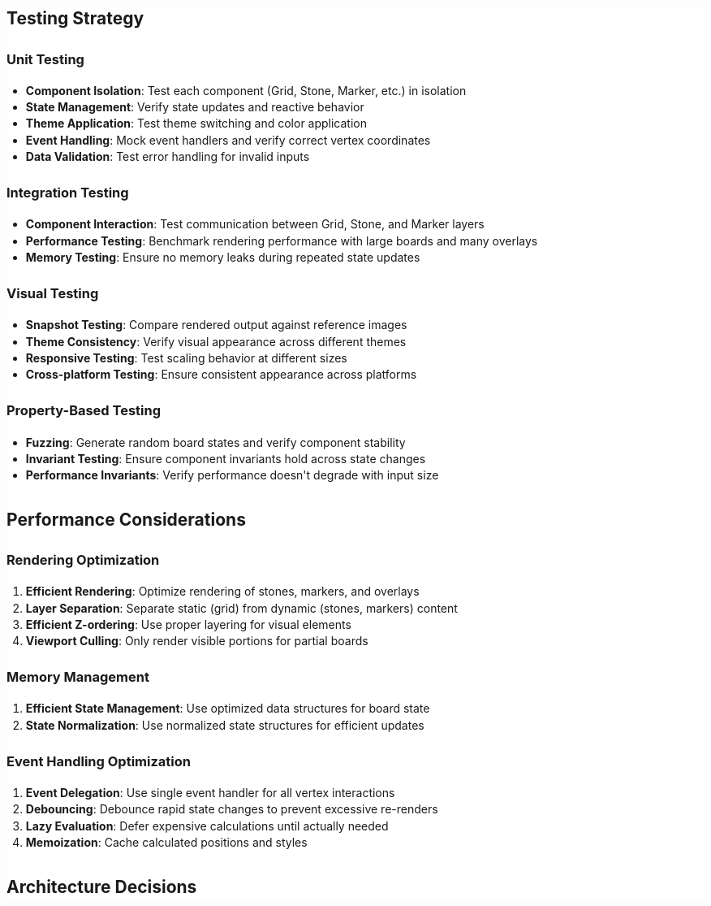 
## Testing Strategy

### Unit Testing

- **Component Isolation**: Test each component (Grid, Stone, Marker, etc.) in isolation
- **State Management**: Verify state updates and reactive behavior
- **Theme Application**: Test theme switching and color application
- **Event Handling**: Mock event handlers and verify correct vertex coordinates
- **Data Validation**: Test error handling for invalid inputs

### Integration Testing

- **Component Interaction**: Test communication between Grid, Stone, and Marker layers
- **Performance Testing**: Benchmark rendering performance with large boards and many overlays
- **Memory Testing**: Ensure no memory leaks during repeated state updates

### Visual Testing

- **Snapshot Testing**: Compare rendered output against reference images
- **Theme Consistency**: Verify visual appearance across different themes
- **Responsive Testing**: Test scaling behavior at different sizes
- **Cross-platform Testing**: Ensure consistent appearance across platforms

### Property-Based Testing

- **Fuzzing**: Generate random board states and verify component stability
- **Invariant Testing**: Ensure component invariants hold across state changes
- **Performance Invariants**: Verify performance doesn't degrade with input size

## Performance Considerations

### Rendering Optimization

1. **Efficient Rendering**: Optimize rendering of stones, markers, and overlays
2. **Layer Separation**: Separate static (grid) from dynamic (stones, markers) content
3. **Efficient Z-ordering**: Use proper layering for visual elements
4. **Viewport Culling**: Only render visible portions for partial boards

### Memory Management

1. **Efficient State Management**: Use optimized data structures for board state
2. **State Normalization**: Use normalized state structures for efficient updates

### Event Handling Optimization

1. **Event Delegation**: Use single event handler for all vertex interactions
2. **Debouncing**: Debounce rapid state changes to prevent excessive re-renders
3. **Lazy Evaluation**: Defer expensive calculations until actually needed
4. **Memoization**: Cache calculated positions and styles

## Architecture Decisions
